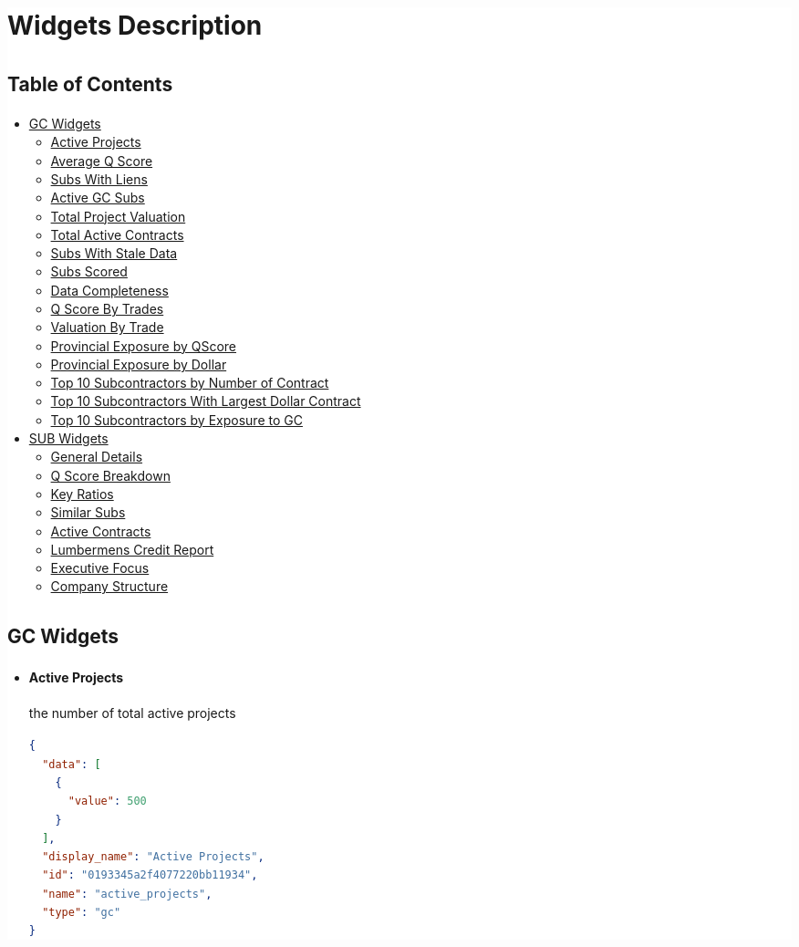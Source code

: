 # Widgets Description

## Table of Contents  
- [GC Widgets](#gc-widgets)
  - [Active Projects](#active-projects)
  - [Average Q Score](#average-q-score)
  - [Subs With Liens](#subs-with-liens)
  - [Active GC Subs](#active-gc-subs)
  - [Total Project Valuation](#total-project-valuation)
  - [Total Active Contracts](#total-active-contracts)
  - [Subs With Stale Data](#subs-with-stale-data)
  - [Subs Scored](#subs-scored)
  - [Data Completeness](#data-completeness)
  - [Q Score By Trades](#q-score-by-trades)
  - [Valuation By Trade](#valuation-by-trade)
  - [Provincial Exposure by QScore](#provincial-exposure-by-qscore)
  - [Provincial Exposure by Dollar](#provincial-exposure-by-dollar)
  - [Top 10 Subcontractors by Number of Contract](#top-10-subcontractors-by-number-of-contract)
  - [Top 10 Subcontractors With Largest Dollar Contract](#top-10-subcontractors-with-largest-dollar-contract)
  - [Top 10 Subcontractors by Exposure to GC](#top-10-subcontractors-by-exposure-to-gc)
- [SUB Widgets](#sub-widgets)
  - [General Details](#general-details)
  - [Q Score Breakdown](#q-score-breakdown)
  - [Key Ratios](#key-ratios)
  - [Similar Subs](#similar-subs)
  - [Active Contracts](#active-contracts)
  - [Lumbermens Credit Report](#lumbermens-credit-report)
  - [Executive Focus](#executive-focus)
  - [Company Structure](#company-structure)



## GC Widgets

+ #### Active Projects
  the number of total active projects

  ```json
  {
    "data": [
      {
        "value": 500
      }
    ],
    "display_name": "Active Projects",
    "id": "0193345a2f4077220bb11934",
    "name": "active_projects",
    "type": "gc"
  }

  ```
